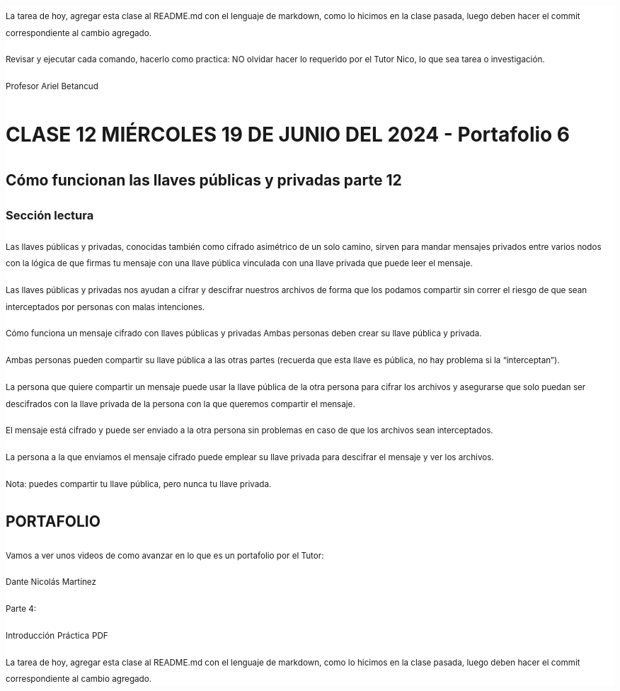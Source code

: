 
<sub>La tarea de hoy, agregar esta clase al README.md con el lenguaje de markdown, como lo hicimos en la clase pasada, luego deben hacer el commit correspondiente al cambio agregado.</sub>

<sub>Revisar y ejecutar cada comando, hacerlo como practica: NO olvidar hacer lo requerido por el Tutor Nico, lo que sea tarea o investigación.</sub>

<sub>Profesor Ariel Betancud</sub>

# CLASE 12 MIÉRCOLES 19 DE JUNIO DEL 2024 - Portafolio 6

## Cómo funcionan las llaves públicas y privadas parte 12

### Sección lectura

<sub>Las llaves públicas y privadas, conocidas también como cifrado asimétrico de un solo camino, sirven para mandar mensajes privados entre varios nodos con la lógica de que firmas tu mensaje con una llave pública vinculada con una llave privada que puede leer el mensaje.</sub>

<sub>Las llaves públicas y privadas nos ayudan a cifrar y descifrar nuestros archivos de forma que los podamos compartir sin correr el riesgo de que sean interceptados por personas con malas intenciones.</sub>

<sub>Cómo funciona un mensaje cifrado con llaves públicas y privadas Ambas personas deben crear su llave pública y privada.</sub>

<sub>Ambas personas pueden compartir su llave pública a las otras partes (recuerda que esta llave es pública, no hay problema si la “interceptan”).</sub>

<sub>La persona que quiere compartir un mensaje puede usar la llave pública de la otra persona para cifrar los archivos y asegurarse que solo puedan ser descifrados con la llave privada de la persona con la que queremos compartir el mensaje.</sub>

<sub>El mensaje está cifrado y puede ser enviado a la otra persona sin problemas en caso de que los archivos sean interceptados.</sub>

<sub>La persona a la que enviamos el mensaje cifrado puede emplear su llave privada para descifrar el mensaje y ver los archivos.</sub>

<sub>Nota: puedes compartir tu llave pública, pero nunca tu llave privada.</sub>


## PORTAFOLIO

<sub>Vamos a ver unos videos de como avanzar en lo que es un portafolio por el Tutor:</sub>

<sub>Dante Nicolás Martinez</sub>

<sub>Parte 4:</sub>

<sub>Introducción</sub>
<sub>Práctica</sub>
<sub>PDF</sub>


<sub>La tarea de hoy, agregar esta clase al README.md con el lenguaje de markdown, como lo hicimos en la clase pasada, luego deben hacer el commit correspondiente al cambio agregado.</sub>
